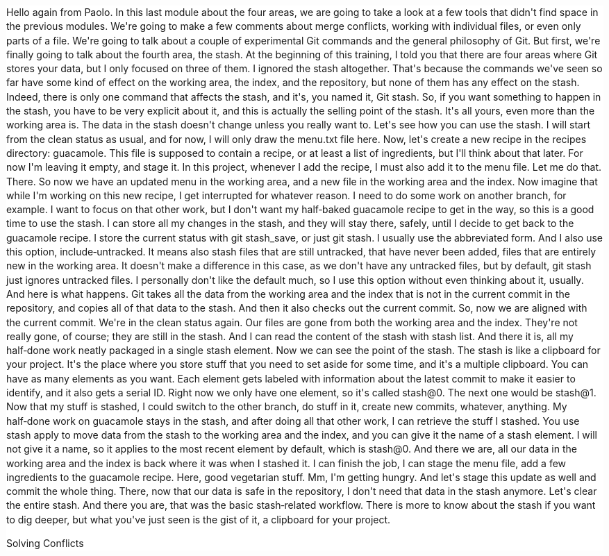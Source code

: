 Hello again from Paolo. In this last module about the four areas, we are going to take a look at a few tools that didn't find space in the previous modules. We're going to make a few comments about merge conflicts, working with individual files, or even only parts of a file. We're going to talk about a couple of experimental Git commands and the general philosophy of Git. But first, we're finally going to talk about the fourth area, the stash. At the beginning of this training, I told you that there are four areas where Git stores your data, but I only focused on three of them. I ignored the stash altogether. That's because the commands we've seen so far have some kind of effect on the working area, the index, and the repository, but none of them has any effect on the stash. Indeed, there is only one command that affects the stash, and it's, you named it, Git stash. So, if you want something to happen in the stash, you have to be very explicit about it, and this is actually the selling point of the stash. It's all yours, even more than the working area is. The data in the stash doesn't change unless you really want to. Let's see how you can use the stash. I will start from the clean status as usual, and for now, I will only draw the menu.txt file here. Now, let's create a new recipe in the recipes directory: guacamole. This file is supposed to contain a recipe, or at least a list of ingredients, but I'll think about that later. For now I'm leaving it empty, and stage it. In this project, whenever I add the recipe, I must also add it to the menu file. Let me do that. There. So now we have an updated menu in the working area, and a new file in the working area and the index. Now imagine that while I'm working on this new recipe, I get interrupted for whatever reason. I need to do some work on another branch, for example. I want to focus on that other work, but I don't want my half‑baked guacamole recipe to get in the way, so this is a good time to use the stash. I can store all my changes in the stash, and they will stay there, safely, until I decide to get back to the guacamole recipe. I store the current status with git stash_save, or just git stash. I usually use the abbreviated form. And I also use this option, include‑untracked. It means also stash files that are still untracked, that have never been added, files that are entirely new in the working area. It doesn't make a difference in this case, as we don't have any untracked files, but by default, git stash just ignores untracked files. I personally don't like the default much, so I use this option without even thinking about it, usually. And here is what happens. Git takes all the data from the working area and the index that is not in the current commit in the repository, and copies all of that data to the stash. And then it also checks out the current commit. So, now we are aligned with the current commit. We're in the clean status again. Our files are gone from both the working area and the index. They're not really gone, of course; they are still in the stash. And I can read the content of the stash with stash list. And there it is, all my half‑done work neatly packaged in a single stash element. Now we can see the point of the stash. The stash is like a clipboard for your project. It's the place where you store stuff that you need to set aside for some time, and it's a multiple clipboard. You can have as many elements as you want. Each element gets labeled with information about the latest commit to make it easier to identify, and it also gets a serial ID. Right now we only have one element, so it's called stash@0. The next one would be stash@1. Now that my stuff is stashed, I could switch to the other branch, do stuff in it, create new commits, whatever, anything. My half‑done work on guacamole stays in the stash, and after doing all that other work, I can retrieve the stuff I stashed. You use stash apply to move data from the stash to the working area and the index, and you can give it the name of a stash element. I will not give it a name, so it applies to the most recent element by default, which is stash@0. And there we are, all our data in the working area and the index is back where it was when I stashed it. I can finish the job, I can stage the menu file, add a few ingredients to the guacamole recipe. Here, good vegetarian stuff. Mm, I'm getting hungry. And let's stage this update as well and commit the whole thing. There, now that our data is safe in the repository, I don't need that data in the stash anymore. Let's clear the entire stash. And there you are, that was the basic stash‑related workflow. There is more to know about the stash if you want to dig deeper, but what you've just seen is the gist of it, a clipboard for your project.

Solving Conflicts